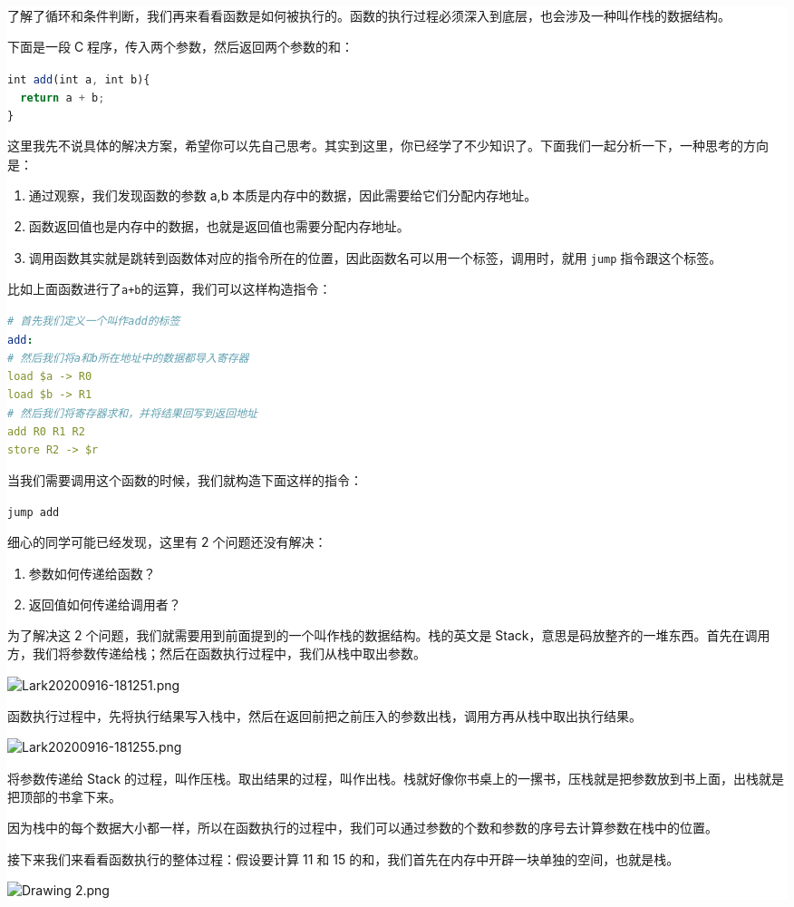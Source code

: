 了解了循环和条件判断，我们再来看看函数是如何被执行的。函数的执行过程必须深入到底层，也会涉及一种叫作栈的数据结构。

下面是一段 C 程序，传入两个参数，然后返回两个参数的和：

```js
int add(int a, int b){
  return a + b;
}
```

这里我先不说具体的解决方案，希望你可以先自己思考。其实到这里，你已经学了不少知识了。下面我们一起分析一下，一种思考的方向是：

1. 通过观察，我们发现函数的参数 a,b 本质是内存中的数据，因此需要给它们分配内存地址。

2. 函数返回值也是内存中的数据，也就是返回值也需要分配内存地址。

3. 调用函数其实就是跳转到函数体对应的指令所在的位置，因此函数名可以用一个标签，调用时，就用 `jump` 指令跟这个标签。

比如上面函数进行了`a+b`的运算，我们可以这样构造指令：

```yaml
# 首先我们定义一个叫作add的标签
add:
# 然后我们将a和b所在地址中的数据都导入寄存器
load $a -> R0
load $b -> R1
# 然后我们将寄存器求和，并将结果回写到返回地址
add R0 R1 R2
store R2 -> $r
```

当我们需要调用这个函数的时候，我们就构造下面这样的指令：

```js
jump add
```

细心的同学可能已经发现，这里有 2 个问题还没有解决：

1. 参数如何传递给函数？

2. 返回值如何传递给调用者？

为了解决这 2 个问题，我们就需要用到前面提到的一个叫作栈的数据结构。栈的英文是 Stack，意思是码放整齐的一堆东西。首先在调用方，我们将参数传递给栈；然后在函数执行过程中，我们从栈中取出参数。

<Image alt="Lark20200916-181251.png" src="https://s0.lgstatic.com/i/image/M00/50/25/Ciqc1F9h5mWAGqrjAABpcF79u8M632.png"/>

函数执行过程中，先将执行结果写入栈中，然后在返回前把之前压入的参数出栈，调用方再从栈中取出执行结果。

<Image alt="Lark20200916-181255.png" src="https://s0.lgstatic.com/i/image/M00/50/31/CgqCHl9h5m2ALcHaAABs3s6zJkQ202.png"/>

将参数传递给 Stack 的过程，叫作压栈。取出结果的过程，叫作出栈。栈就好像你书桌上的一摞书，压栈就是把参数放到书上面，出栈就是把顶部的书拿下来。

因为栈中的每个数据大小都一样，所以在函数执行的过程中，我们可以通过参数的个数和参数的序号去计算参数在栈中的位置。

接下来我们来看看函数执行的整体过程：假设要计算 11 和 15 的和，我们首先在内存中开辟一块单独的空间，也就是栈。

<Image alt="Drawing 2.png" src="https://s0.lgstatic.com/i/image/M00/50/25/Ciqc1F9h5nWAFY-ZAAAwk_1T41E731.png"/>
